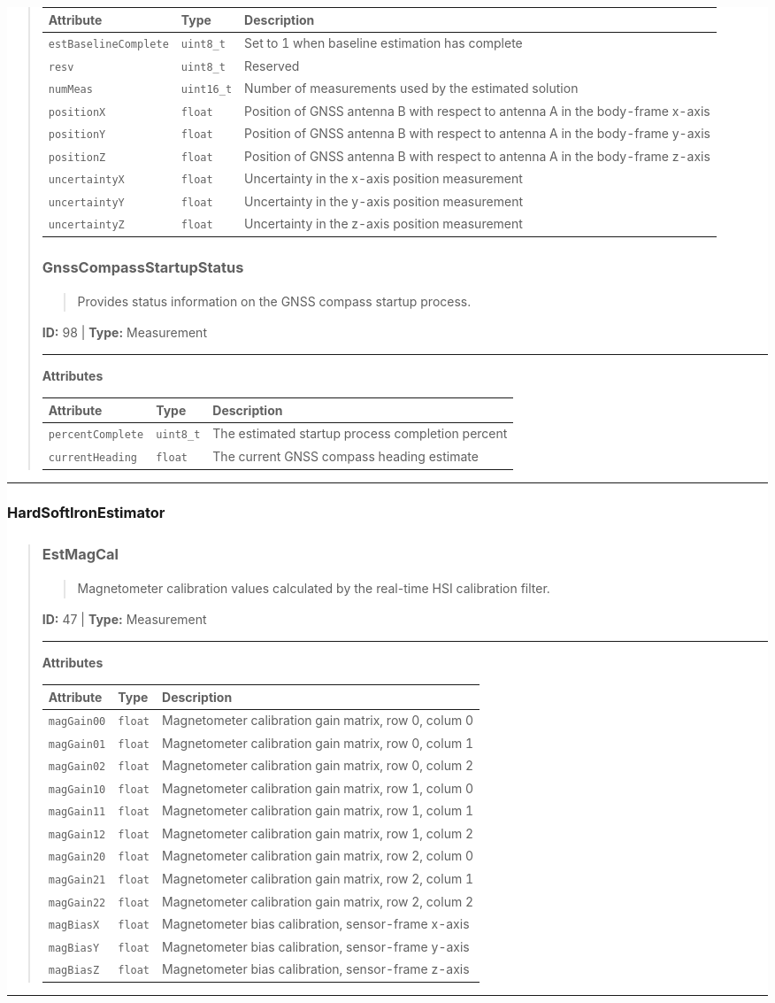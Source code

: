 >
> | Attribute           | Type       | Description                                                                        |
> |:--------------------|:-----------|:-----------------------------------------------------------------------------------|
> | `estBaselineComplete` | `uint8_t`  | Set to 1 when baseline estimation has complete                                     |
> | `resv`                | `uint8_t`  | Reserved                                                                           |
> | `numMeas`             | `uint16_t` | Number of measurements used by the estimated solution                              |
> | `positionX`           | `float`    | Position of GNSS antenna B with respect to antenna A in the body-frame x-axis    |
> | `positionY`           | `float`    | Position of GNSS antenna B with respect to antenna A in the body-frame y-axis    |
> | `positionZ`           | `float`    | Position of GNSS antenna B with respect to antenna A in the body-frame z-axis    |
> | `uncertaintyX`        | `float`    | Uncertainty in the x-axis position measurement                                     |
> | `uncertaintyY`        | `float`    | Uncertainty in the y-axis position measurement                                     |
> | `uncertaintyZ`        | `float`    | Uncertainty in the z-axis position measurement                                     |
>
> ### GnssCompassStartupStatus
> > Provides status information on the GNSS compass startup process.
>
> **ID:** 98 | **Type:** Measurement
> ***
> **Attributes**
>
> | Attribute       | Type      | Description                                     |
> |:----------------|:----------|:------------------------------------------------|
> | `percentComplete` | `uint8_t` | The estimated startup process completion percent|
> | `currentHeading`  | `float`   | The current GNSS compass heading estimate       |

---
### HardSoftIronEstimator

> ### EstMagCal
> > Magnetometer calibration values calculated by the real-time HSI calibration filter.
>
> **ID:** 47 | **Type:** Measurement
> ***
> **Attributes**
>
> | Attribute | Type    | Description                                             |
> |:----------|:--------|:--------------------------------------------------------|
> | `magGain00` | `float` | Magnetometer calibration gain matrix, row 0, colum 0  |
> | `magGain01` | `float` | Magnetometer calibration gain matrix, row 0, colum 1  |
> | `magGain02` | `float` | Magnetometer calibration gain matrix, row 0, colum 2  |
> | `magGain10` | `float` | Magnetometer calibration gain matrix, row 1, colum 0  |
> | `magGain11` | `float` | Magnetometer calibration gain matrix, row 1, colum 1  |
> | `magGain12` | `float` | Magnetometer calibration gain matrix, row 1, colum 2  |
> | `magGain20` | `float` | Magnetometer calibration gain matrix, row 2, colum 0  |
> | `magGain21` | `float` | Magnetometer calibration gain matrix, row 2, colum 1  |
> | `magGain22` | `float` | Magnetometer calibration gain matrix, row 2, colum 2  |
> | `magBiasX`  | `float` | Magnetometer bias calibration, sensor-frame x-axis    |
> | `magBiasY`  | `float` | Magnetometer bias calibration, sensor-frame y-axis    |
> | `magBiasZ`  | `float` | Magnetometer bias calibration, sensor-frame z-axis    |

---